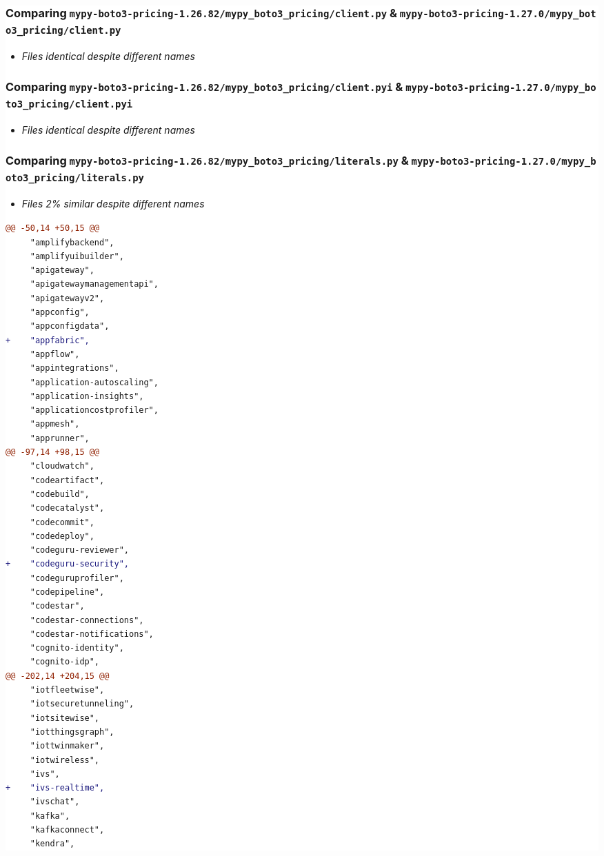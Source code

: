 ### Comparing `mypy-boto3-pricing-1.26.82/mypy_boto3_pricing/client.py` & `mypy-boto3-pricing-1.27.0/mypy_boto3_pricing/client.py`

 * *Files identical despite different names*

### Comparing `mypy-boto3-pricing-1.26.82/mypy_boto3_pricing/client.pyi` & `mypy-boto3-pricing-1.27.0/mypy_boto3_pricing/client.pyi`

 * *Files identical despite different names*

### Comparing `mypy-boto3-pricing-1.26.82/mypy_boto3_pricing/literals.py` & `mypy-boto3-pricing-1.27.0/mypy_boto3_pricing/literals.py`

 * *Files 2% similar despite different names*

```diff
@@ -50,14 +50,15 @@
     "amplifybackend",
     "amplifyuibuilder",
     "apigateway",
     "apigatewaymanagementapi",
     "apigatewayv2",
     "appconfig",
     "appconfigdata",
+    "appfabric",
     "appflow",
     "appintegrations",
     "application-autoscaling",
     "application-insights",
     "applicationcostprofiler",
     "appmesh",
     "apprunner",
@@ -97,14 +98,15 @@
     "cloudwatch",
     "codeartifact",
     "codebuild",
     "codecatalyst",
     "codecommit",
     "codedeploy",
     "codeguru-reviewer",
+    "codeguru-security",
     "codeguruprofiler",
     "codepipeline",
     "codestar",
     "codestar-connections",
     "codestar-notifications",
     "cognito-identity",
     "cognito-idp",
@@ -202,14 +204,15 @@
     "iotfleetwise",
     "iotsecuretunneling",
     "iotsitewise",
     "iotthingsgraph",
     "iottwinmaker",
     "iotwireless",
     "ivs",
+    "ivs-realtime",
     "ivschat",
     "kafka",
     "kafkaconnect",
     "kendra",
```